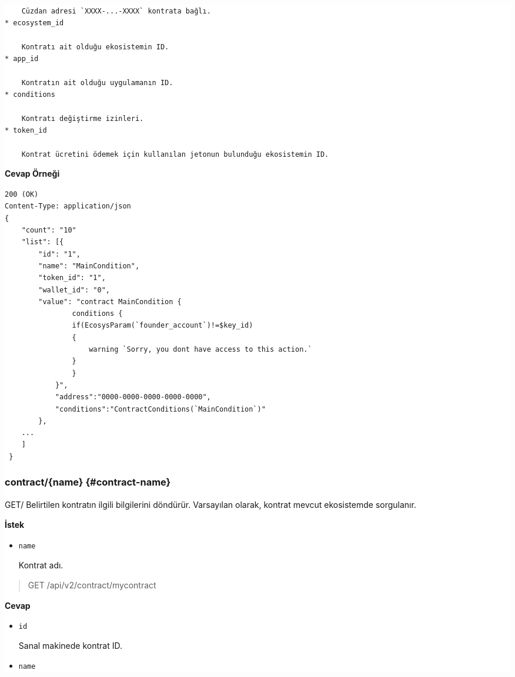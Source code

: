         Cüzdan adresi `XXXX-...-XXXX` kontrata bağlı.
    * ecosystem_id

        Kontratı ait olduğu ekosistemin ID.
    * app_id

        Kontratın ait olduğu uygulamanın ID.
    * conditions

        Kontratı değiştirme izinleri.
    * token_id

        Kontrat ücretini ödemek için kullanılan jetonun bulunduğu ekosistemin ID.

**Cevap Örneği**

``` text
200 (OK)
Content-Type: application/json
{
    "count": "10"
    "list": [{ 
        "id": "1",
        "name": "MainCondition",
        "token_id": "1", 
        "wallet_id": "0", 
        "value": "contract MainCondition {
                conditions {
                if(EcosysParam(`founder_account`)!=$key_id)
                {
                    warning `Sorry, you dont have access to this action.`
                }
                }
            }",
            "address":"0000-0000-0000-0000-0000",
            "conditions":"ContractConditions(`MainCondition`)"
        },
    ...
    ]
 }
 ```

### contract/{name} {#contract-name}
GET/ Belirtilen kontratın ilgili bilgilerini döndürür. Varsayılan olarak, kontrat mevcut ekosistemde sorgulanır.

**İstek**
- `name`

    Kontrat adı.
> GET /api/v2/contract/mycontract

**Cevap** 
- `id`

    Sanal makinede kontrat ID.
- `name`
